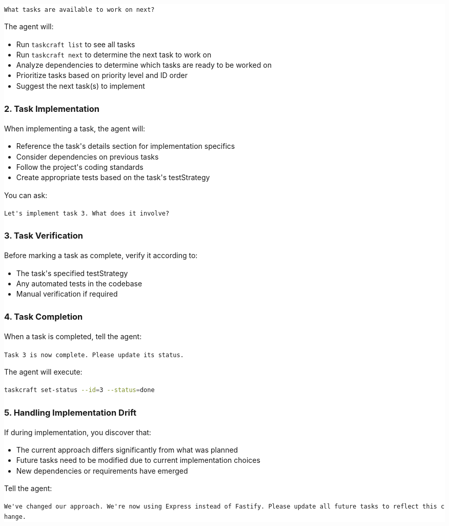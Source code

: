 ```
What tasks are available to work on next?
```

The agent will:
- Run `taskcraft list` to see all tasks
- Run `taskcraft next` to determine the next task to work on
- Analyze dependencies to determine which tasks are ready to be worked on
- Prioritize tasks based on priority level and ID order
- Suggest the next task(s) to implement

### 2. Task Implementation

When implementing a task, the agent will:
- Reference the task's details section for implementation specifics
- Consider dependencies on previous tasks
- Follow the project's coding standards
- Create appropriate tests based on the task's testStrategy

You can ask:
```
Let's implement task 3. What does it involve?
```

### 3. Task Verification

Before marking a task as complete, verify it according to:
- The task's specified testStrategy
- Any automated tests in the codebase
- Manual verification if required

### 4. Task Completion

When a task is completed, tell the agent:

```
Task 3 is now complete. Please update its status.
```

The agent will execute:
```bash
taskcraft set-status --id=3 --status=done
```

### 5. Handling Implementation Drift

If during implementation, you discover that:
- The current approach differs significantly from what was planned
- Future tasks need to be modified due to current implementation choices
- New dependencies or requirements have emerged

Tell the agent:
```
We've changed our approach. We're now using Express instead of Fastify. Please update all future tasks to reflect this change.
```
